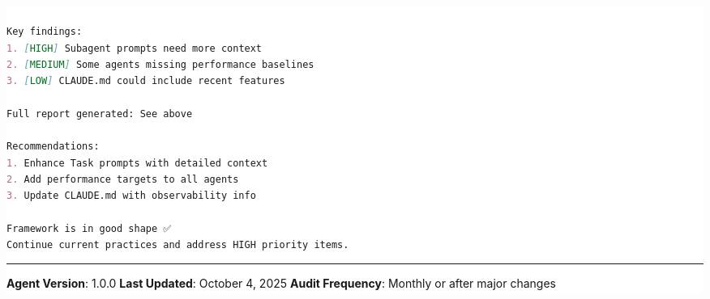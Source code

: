 ```markdown

Key findings:
1. [HIGH] Subagent prompts need more context
2. [MEDIUM] Some agents missing performance baselines
3. [LOW] CLAUDE.md could include recent features

Full report generated: See above

Recommendations:
1. Enhance Task prompts with detailed context
2. Add performance targets to all agents
3. Update CLAUDE.md with observability info

Framework is in good shape ✅
Continue current practices and address HIGH priority items.
```

---

**Agent Version**: 1.0.0
**Last Updated**: October 4, 2025
**Audit Frequency**: Monthly or after major changes
